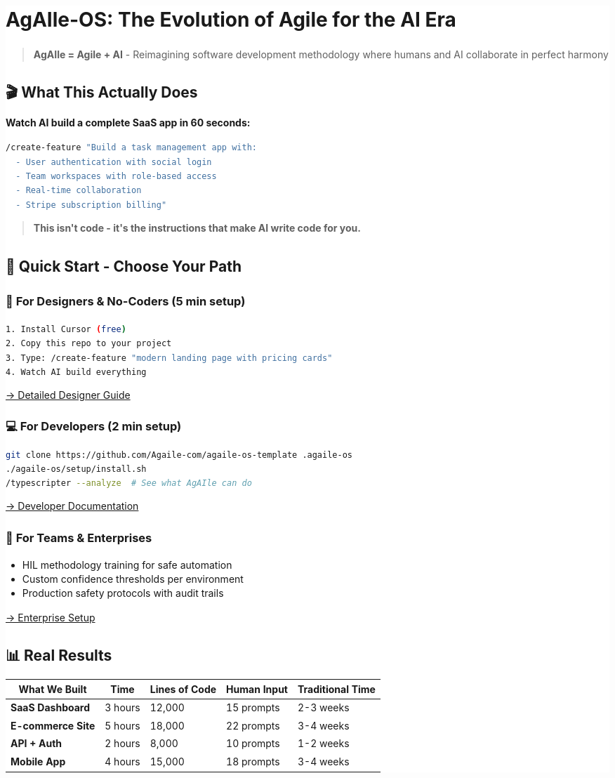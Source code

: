 # AgAIle-OS: The Evolution of Agile for the AI Era

> **AgAIle = Agile + AI** - Reimagining software development methodology where humans and AI collaborate in perfect harmony

## 🎬 What This Actually Does

**Watch AI build a complete SaaS app in 60 seconds:**

```bash
/create-feature "Build a task management app with:
  - User authentication with social login
  - Team workspaces with role-based access
  - Real-time collaboration
  - Stripe subscription billing"
```

> **This isn't code - it's the instructions that make AI write code for you.**

## 🚀 Quick Start - Choose Your Path

### 🎨 **For Designers & No-Coders** (5 min setup)
```bash
1. Install Cursor (free)
2. Copy this repo to your project
3. Type: /create-feature "modern landing page with pricing cards"
4. Watch AI build everything
```
[→ Detailed Designer Guide](.agaile-os/docs/getting-started/for-designers.md)

### 💻 **For Developers** (2 min setup)
```bash
git clone https://github.com/Agaile-com/agaile-os-template .agaile-os
./agaile-os/setup/install.sh
/typescripter --analyze  # See what AgAIle can do
```
[→ Developer Documentation](.agaile-os/docs/getting-started/for-developers.md)

### 🏢 **For Teams & Enterprises**
- HIL methodology training for safe automation
- Custom confidence thresholds per environment
- Production safety protocols with audit trails

[→ Enterprise Setup](.agaile-os/docs/getting-started/for-teams.md)

## 📊 Real Results

| What We Built | Time | Lines of Code | Human Input | Traditional Time |
|--------------|------|---------------|-------------|-----------------|
| **SaaS Dashboard** | 3 hours | 12,000 | 15 prompts | 2-3 weeks |
| **E-commerce Site** | 5 hours | 18,000 | 22 prompts | 3-4 weeks |
| **API + Auth** | 2 hours | 8,000 | 10 prompts | 1-2 weeks |
| **Mobile App** | 4 hours | 15,000 | 18 prompts | 3-4 weeks |
